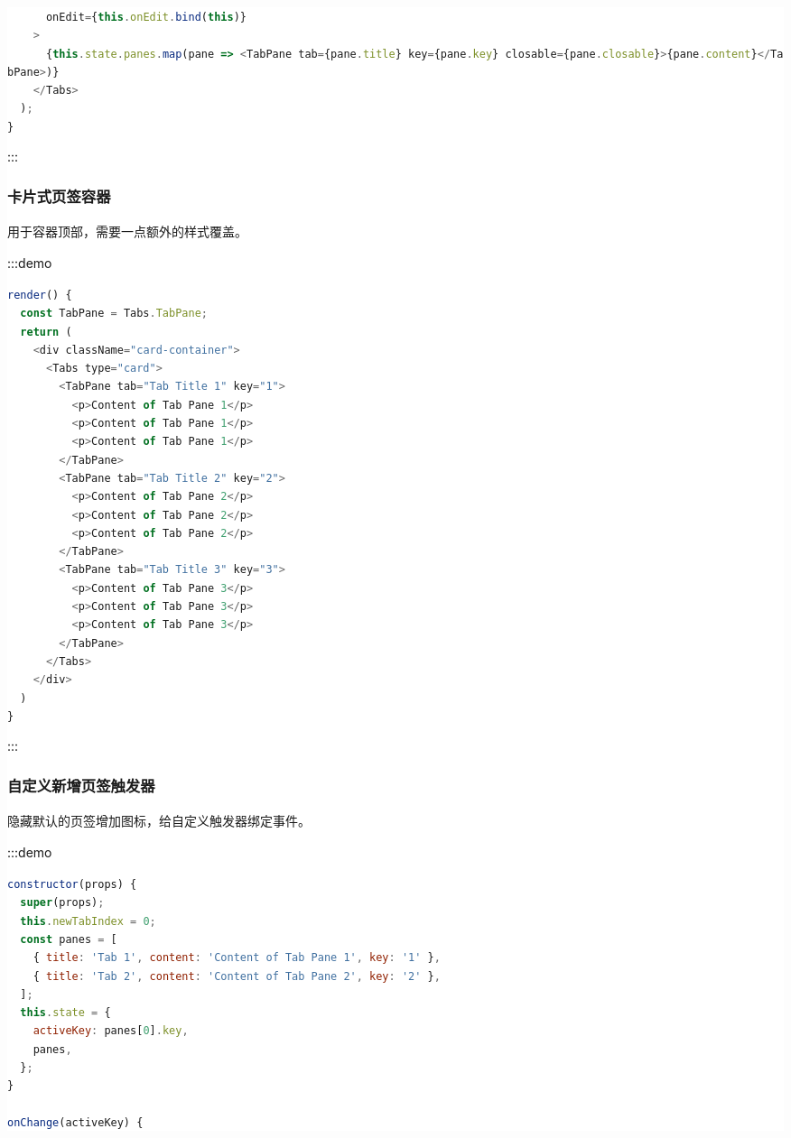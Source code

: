 ```js
      onEdit={this.onEdit.bind(this)}
    >
      {this.state.panes.map(pane => <TabPane tab={pane.title} key={pane.key} closable={pane.closable}>{pane.content}</TabPane>)}
    </Tabs>
  );
}
```
:::


### 卡片式页签容器

用于容器顶部，需要一点额外的样式覆盖。

:::demo
```js
render() {
  const TabPane = Tabs.TabPane;
  return (
    <div className="card-container">
      <Tabs type="card">
        <TabPane tab="Tab Title 1" key="1">
          <p>Content of Tab Pane 1</p>
          <p>Content of Tab Pane 1</p>
          <p>Content of Tab Pane 1</p>
        </TabPane>
        <TabPane tab="Tab Title 2" key="2">
          <p>Content of Tab Pane 2</p>
          <p>Content of Tab Pane 2</p>
          <p>Content of Tab Pane 2</p>
        </TabPane>
        <TabPane tab="Tab Title 3" key="3">
          <p>Content of Tab Pane 3</p>
          <p>Content of Tab Pane 3</p>
          <p>Content of Tab Pane 3</p>
        </TabPane>
      </Tabs>
    </div>
  )
}
```
:::


### 自定义新增页签触发器


隐藏默认的页签增加图标，给自定义触发器绑定事件。

:::demo
```js
constructor(props) {
  super(props);
  this.newTabIndex = 0;
  const panes = [
    { title: 'Tab 1', content: 'Content of Tab Pane 1', key: '1' },
    { title: 'Tab 2', content: 'Content of Tab Pane 2', key: '2' },
  ];
  this.state = {
    activeKey: panes[0].key,
    panes,
  };
}

onChange(activeKey) {
```